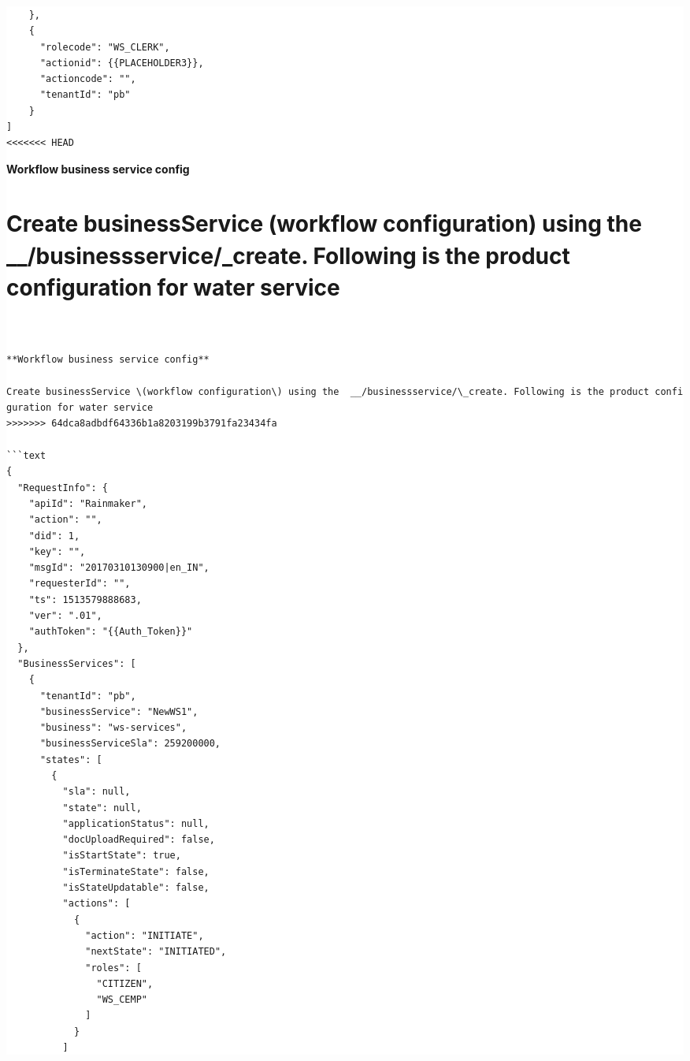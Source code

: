```text
    },
    {
      "rolecode": "WS_CLERK",
      "actionid": {{PLACEHOLDER3}},
      "actioncode": "",
      "tenantId": "pb"
    }
]
<<<<<<< HEAD
```

**Workflow business service config**

Create businessService \(workflow configuration\) using the \_\_/businessservice/\_create. Following is the product configuration for water service
=======


```

  
**Workflow business service config**

Create businessService \(workflow configuration\) using the  __/businessservice/\_create. Following is the product configuration for water service
>>>>>>> 64dca8adbdf64336b1a8203199b3791fa23434fa

```text
{
  "RequestInfo": {
    "apiId": "Rainmaker",
    "action": "",
    "did": 1,
    "key": "",
    "msgId": "20170310130900|en_IN",
    "requesterId": "",
    "ts": 1513579888683,
    "ver": ".01",
    "authToken": "{{Auth_Token}}"
  },
  "BusinessServices": [
    {
      "tenantId": "pb",
      "businessService": "NewWS1",
      "business": "ws-services",
      "businessServiceSla": 259200000,
      "states": [
        {
          "sla": null,
          "state": null,
          "applicationStatus": null,
          "docUploadRequired": false,
          "isStartState": true,
          "isTerminateState": false,
          "isStateUpdatable": false,
          "actions": [
            {
              "action": "INITIATE",
              "nextState": "INITIATED",
              "roles": [
                "CITIZEN",
                "WS_CEMP"
              ]
            }
          ]
```